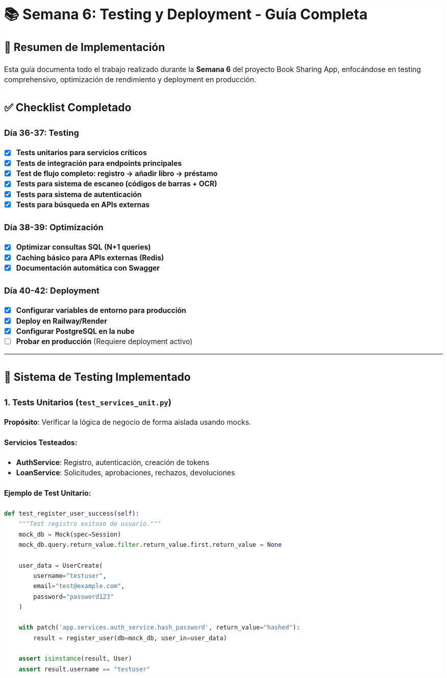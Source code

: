 # 📚 Semana 6: Testing y Deployment - Guía Completa

## 🎯 Resumen de Implementación

Esta guía documenta todo el trabajo realizado durante la **Semana 6** del proyecto Book Sharing App, enfocándose en testing comprehensivo, optimización de rendimiento y deployment en producción.

## ✅ Checklist Completado

### **Día 36-37: Testing**
- [x] **Tests unitarios para servicios críticos**
- [x] **Tests de integración para endpoints principales**
- [x] **Test de flujo completo: registro → añadir libro → préstamo**
- [x] **Tests para sistema de escaneo (códigos de barras + OCR)**
- [x] **Tests para sistema de autenticación**
- [x] **Tests para búsqueda en APIs externas**

### **Día 38-39: Optimización**
- [x] **Optimizar consultas SQL (N+1 queries)**
- [x] **Caching básico para APIs externas (Redis)**
- [x] **Documentación automática con Swagger**

### **Día 40-42: Deployment**
- [x] **Configurar variables de entorno para producción**
- [x] **Deploy en Railway/Render**
- [x] **Configurar PostgreSQL en la nube**
- [ ] **Probar en producción** (Requiere deployment activo)

---

## 🧪 Sistema de Testing Implementado

### 1. Tests Unitarios (`test_services_unit.py`)

**Propósito**: Verificar la lógica de negocio de forma aislada usando mocks.

#### Servicios Testeados:
- **AuthService**: Registro, autenticación, creación de tokens
- **LoanService**: Solicitudes, aprobaciones, rechazos, devoluciones

#### Ejemplo de Test Unitario:
```python
def test_register_user_success(self):
    """Test registro exitoso de usuario."""
    mock_db = Mock(spec=Session)
    mock_db.query.return_value.filter.return_value.first.return_value = None
    
    user_data = UserCreate(
        username="testuser",
        email="test@example.com",
        password="password123"
    )
    
    with patch('app.services.auth_service.hash_password', return_value="hashed"):
        result = register_user(db=mock_db, user_in=user_data)
    
    assert isinstance(result, User)
    assert result.username == "testuser"
```
